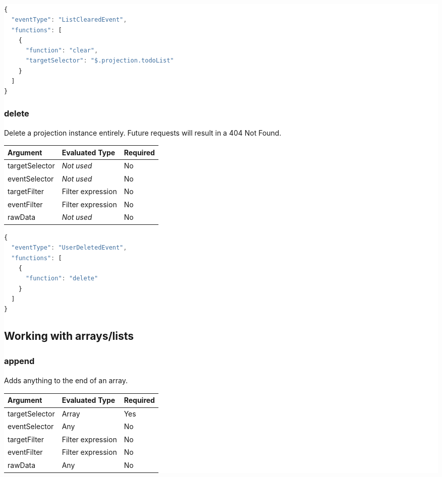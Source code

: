 ```javascript
{
  "eventType": "ListClearedEvent",
  "functions": [
    {
      "function": "clear",
      "targetSelector": "$.projection.todoList"
    }
  ]
}
```

### **delete**

Delete a projection instance entirely. Future requests will result in a 404 Not Found.

| Argument | Evaluated Type | Required |
| :--- | :--- | :--- |
| targetSelector | _Not used_ | No |
| eventSelector | _Not used_ | No |
| targetFilter | Filter expression | No |
| eventFilter | Filter expression | No |
| rawData | _Not used_ | No |

```javascript
{
  "eventType": "UserDeletedEvent",
  "functions": [
    {
      "function": "delete"
    }
  ]
}
```

## **Working with arrays/lists**

### **append**

Adds anything to the end of an array.

| Argument | Evaluated Type | Required |
| :--- | :--- | :--- |
| targetSelector | Array | Yes |
| eventSelector | Any | No |
| targetFilter | Filter expression | No |
| eventFilter | Filter expression | No |
| rawData | Any | No |
